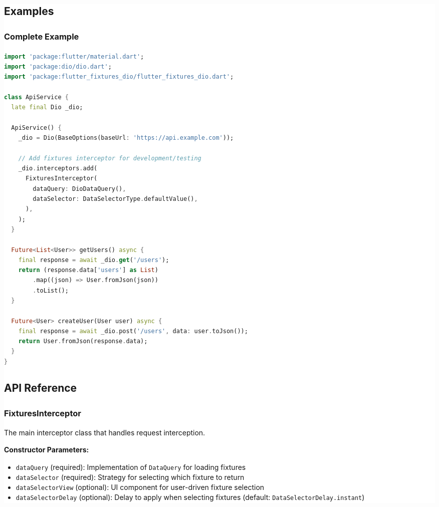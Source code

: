 ## Examples

### Complete Example

```dart
import 'package:flutter/material.dart';
import 'package:dio/dio.dart';
import 'package:flutter_fixtures_dio/flutter_fixtures_dio.dart';

class ApiService {
  late final Dio _dio;

  ApiService() {
    _dio = Dio(BaseOptions(baseUrl: 'https://api.example.com'));

    // Add fixtures interceptor for development/testing
    _dio.interceptors.add(
      FixturesInterceptor(
        dataQuery: DioDataQuery(),
        dataSelector: DataSelectorType.defaultValue(),
      ),
    );
  }

  Future<List<User>> getUsers() async {
    final response = await _dio.get('/users');
    return (response.data['users'] as List)
        .map((json) => User.fromJson(json))
        .toList();
  }

  Future<User> createUser(User user) async {
    final response = await _dio.post('/users', data: user.toJson());
    return User.fromJson(response.data);
  }
}
```

## API Reference

### FixturesInterceptor

The main interceptor class that handles request interception.

**Constructor Parameters:**
- `dataQuery` (required): Implementation of `DataQuery` for loading fixtures
- `dataSelector` (required): Strategy for selecting which fixture to return
- `dataSelectorView` (optional): UI component for user-driven fixture selection
- `dataSelectorDelay` (optional): Delay to apply when selecting fixtures (default: `DataSelectorDelay.instant`)
